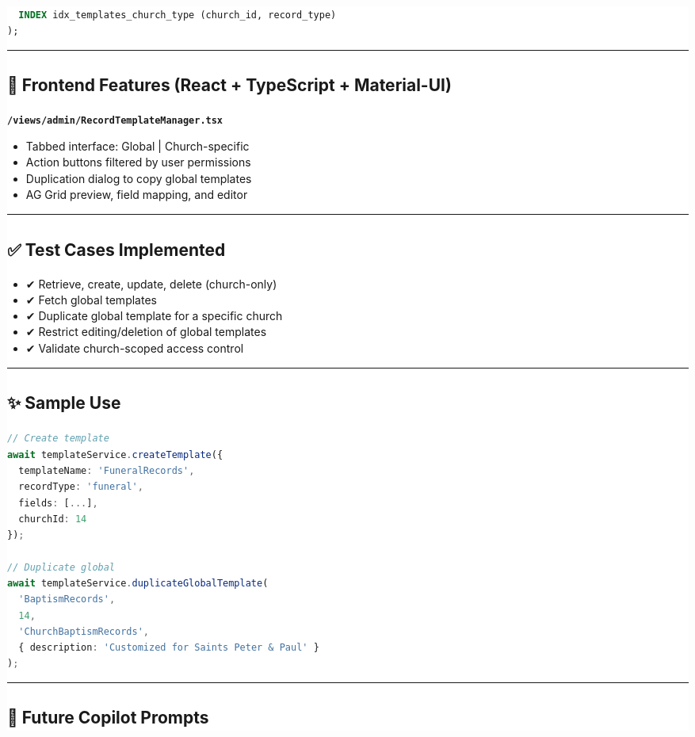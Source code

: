 ```sql
  INDEX idx_templates_church_type (church_id, record_type)
);
```

---

## 🧩 Frontend Features (React + TypeScript + Material-UI)

**`/views/admin/RecordTemplateManager.tsx`**

- Tabbed interface: Global | Church-specific
- Action buttons filtered by user permissions
- Duplication dialog to copy global templates
- AG Grid preview, field mapping, and editor

---

## ✅ Test Cases Implemented

- ✔ Retrieve, create, update, delete (church-only)
- ✔ Fetch global templates
- ✔ Duplicate global template for a specific church
- ✔ Restrict editing/deletion of global templates
- ✔ Validate church-scoped access control

---

## ✨ Sample Use

```ts
// Create template
await templateService.createTemplate({
  templateName: 'FuneralRecords',
  recordType: 'funeral',
  fields: [...],
  churchId: 14
});

// Duplicate global
await templateService.duplicateGlobalTemplate(
  'BaptismRecords',
  14,
  'ChurchBaptismRecords',
  { description: 'Customized for Saints Peter & Paul' }
);
```

---

## 🔮 Future Copilot Prompts
